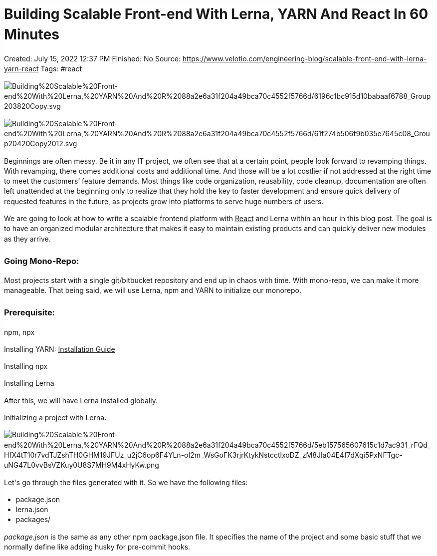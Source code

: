 # Building Scalable Front-end With Lerna, YARN And React In 60 Minutes

Created: July 15, 2022 12:37 PM
Finished: No
Source: https://www.velotio.com/engineering-blog/scalable-front-end-with-lerna-yarn-react
Tags: #react

![Building%20Scalable%20Front-end%20With%20Lerna,%20YARN%20And%20R%2088a2e6a31f204a49bca70c4552f5766d/6196c1bc915d10babaaf6788_Group203820Copy.svg](Building%20Scalable%20Front-end%20With%20Lerna,%20YARN%20And%20R%2088a2e6a31f204a49bca70c4552f5766d/6196c1bc915d10babaaf6788_Group203820Copy.svg)

![Building%20Scalable%20Front-end%20With%20Lerna,%20YARN%20And%20R%2088a2e6a31f204a49bca70c4552f5766d/61f274b506f9b035e7645c08_Group20420Copy2012.svg](Building%20Scalable%20Front-end%20With%20Lerna,%20YARN%20And%20R%2088a2e6a31f204a49bca70c4552f5766d/61f274b506f9b035e7645c08_Group20420Copy2012.svg)

Beginnings are often messy. Be it in any IT project, we often see that at a certain point, people look forward to revamping things. With revamping, there comes additional costs and additional time. And those will be a lot costlier if not addressed at the right time to meet the customers’ feature demands. Most things like code organization, reusability, code cleanup, documentation are often left unattended at the beginning only to realize that they hold the key to faster development and ensure quick delivery of requested features in the future, as projects grow into platforms to serve huge numbers of users.

We are going to look at how to write a scalable frontend platform with [React](https://www.velotio.com/engineering-blog/inline-function-performance-in-react-applications) and Lerna within an hour in this blog post. The goal is to have an organized modular architecture that makes it easy to maintain existing products and can quickly deliver new modules as they arrive.

### **Going Mono-Repo:**

Most projects start with a single git/bitbucket repository and end up in chaos with time. With mono-repo, we can make it more manageable. That being said, we will use Lerna, npm and YARN to initialize our monorepo.

### **Prerequisite**:

npm, npx

Installing YARN: [Installation Guide](https://classic.yarnpkg.com/en/docs/install)

Installing npx

Installing Lerna

After this, we will have Lerna installed globally.

Initializing a project with Lerna.

![Building%20Scalable%20Front-end%20With%20Lerna,%20YARN%20And%20R%2088a2e6a31f204a49bca70c4552f5766d/5eb157565607615c1d7ac931_rFQd_HfX4tT10r7vdTJZshTH0GHM19JFUz_u2jC6op6F4YLn-oI2m_WsGoFK3rjrKtykNstcctlxoDZ_zM8JIa04E4f7dXqi5PxNFTgc-uNG47L0vvBsVZKuy0U8S7MH9M4xHyKw.png](Building%20Scalable%20Front-end%20With%20Lerna,%20YARN%20And%20R%2088a2e6a31f204a49bca70c4552f5766d/5eb157565607615c1d7ac931_rFQd_HfX4tT10r7vdTJZshTH0GHM19JFUz_u2jC6op6F4YLn-oI2m_WsGoFK3rjrKtykNstcctlxoDZ_zM8JIa04E4f7dXqi5PxNFTgc-uNG47L0vvBsVZKuy0U8S7MH9M4xHyKw.png)

Let's go through the files generated with it. So we have the following files:

- package.json
- lerna.json
- packages/

*package.json* is the same as any other npm package.json file. It specifies the name of the project and some basic stuff that we normally define like adding husky for pre-commit hooks.
